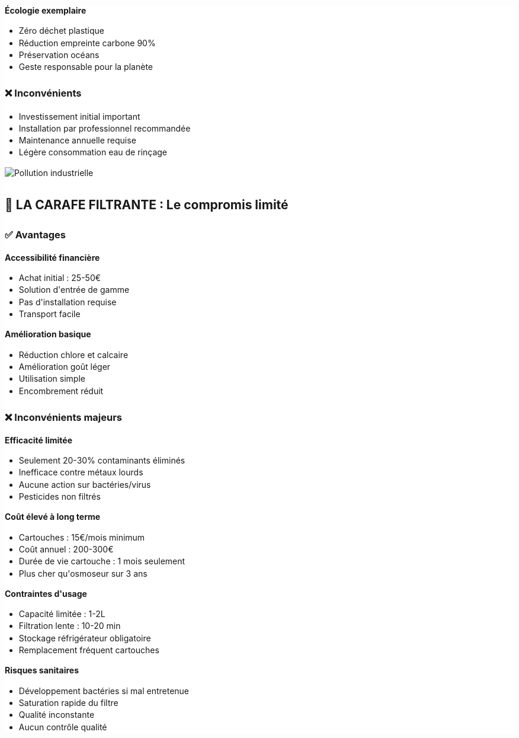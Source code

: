 **Écologie exemplaire**
- Zéro déchet plastique
- Réduction empreinte carbone 90%
- Préservation océans
- Geste responsable pour la planète

### ❌ **Inconvénients**

- Investissement initial important
- Installation par professionnel recommandée
- Maintenance annuelle requise
- Légère consommation eau de rinçage

![Pollution industrielle](/api/admin/get-uploaded-image/blog-images_c5c80821.jpg "Pollution industrielle - problème bouteilles plastique")

## 🏺 **LA CARAFE FILTRANTE : Le compromis limité**

### ✅ **Avantages**

**Accessibilité financière**
- Achat initial : 25-50€
- Solution d'entrée de gamme
- Pas d'installation requise
- Transport facile

**Amélioration basique**
- Réduction chlore et calcaire
- Amélioration goût léger
- Utilisation simple
- Encombrement réduit

### ❌ **Inconvénients majeurs**

**Efficacité limitée**
- Seulement 20-30% contaminants éliminés
- Inefficace contre métaux lourds
- Aucune action sur bactéries/virus
- Pesticides non filtrés

**Coût élevé à long terme**
- Cartouches : 15€/mois minimum
- Coût annuel : 200-300€
- Durée de vie cartouche : 1 mois seulement
- Plus cher qu'osmoseur sur 3 ans

**Contraintes d'usage**
- Capacité limitée : 1-2L
- Filtration lente : 10-20 min
- Stockage réfrigérateur obligatoire
- Remplacement fréquent cartouches

**Risques sanitaires**
- Développement bactéries si mal entretenue
- Saturation rapide du filtre
- Qualité inconstante
- Aucun contrôle qualité
